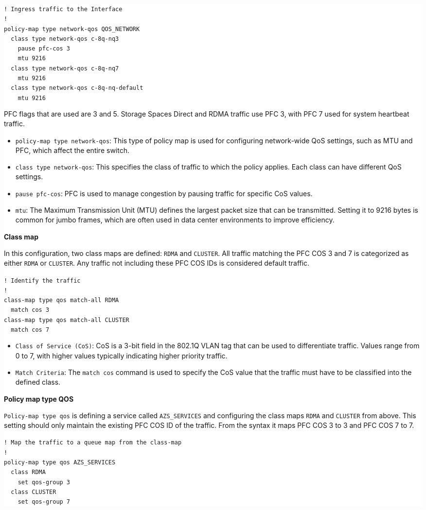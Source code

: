 ```output
! Ingress traffic to the Interface 
! 
policy-map type network-qos QOS_NETWORK 
  class type network-qos c-8q-nq3 
    pause pfc-cos 3 
    mtu 9216 
  class type network-qos c-8q-nq7 
    mtu 9216 
  class type network-qos c-8q-nq-default 
    mtu 9216 
```

PFC flags that are used are 3 and 5. Storage Spaces Direct and RDMA traffic use PFC 3, with PFC 7 used for system heartbeat traffic.  

- `policy-map type network-qos`: This type of policy map is used for configuring network-wide QoS settings, such as MTU and PFC, which affect the entire switch. 

- `class type network-qos`: This specifies the class of traffic to which the policy applies. Each class can have different QoS settings. 

- `pause pfc-cos`: PFC is used to manage congestion by pausing traffic for specific CoS values. 

- `mtu`: The Maximum Transmission Unit (MTU) defines the largest packet size that can be transmitted. Setting it to 9216 bytes is common for jumbo frames, which are often used in data center environments to improve efficiency. 

**Class map**

In this configuration, two class maps are defined: `RDMA` and `CLUSTER`. All traffic matching the PFC COS 3 and 7 is categorized as either `RDMA` or `CLUSTER`. Any traffic not including these PFC COS IDs is considered default traffic.

```output
! Identify the traffic 
! 
class-map type qos match-all RDMA 
  match cos 3 
class-map type qos match-all CLUSTER 
  match cos 7
```

- `Class of Service (CoS)`: CoS is a 3-bit field in the 802.1Q VLAN tag that can be used to differentiate traffic. Values range from 0 to 7, with higher values typically indicating higher priority traffic. 

- `Match Criteria`: The `match cos` command is used to specify the CoS value that the traffic must have to be classified into the defined class. 

**Policy map type QOS**

`Policy-map type qos` is defining a service called `AZS_SERVICES` and configuring the class maps `RDMA` and `CLUSTER` from above. This setting should only maintain the existing PFC COS ID of the traffic. From the syntax it maps PFC COS 3 to 3 and PFC COS 7 to 7. 

```output
! Map the traffic to a queue map from the class-map 
! 
policy-map type qos AZS_SERVICES 
  class RDMA 
    set qos-group 3 
  class CLUSTER 
    set qos-group 7
```

